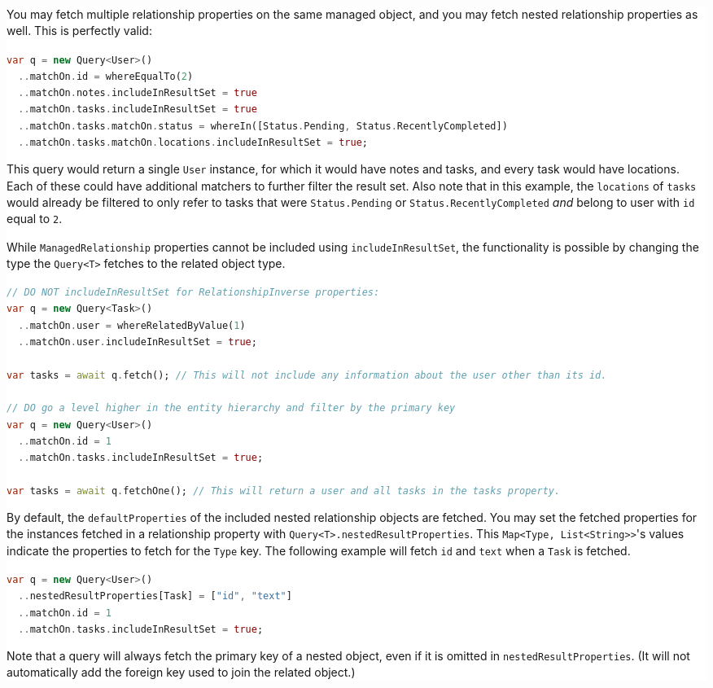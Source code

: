 You may fetch multiple relationship properties on the same managed object, and you may fetch nested relationship properties as well. This is perfectly valid:

```dart
var q = new Query<User>()
  ..matchOn.id = whereEqualTo(2)
  ..matchOn.notes.includeInResultSet = true
  ..matchOn.tasks.includeInResultSet = true
  ..matchOn.tasks.matchOn.status = whereIn([Status.Pending, Status.RecentlyCompleted])
  ..matchOn.tasks.matchOn.locations.includeInResultSet = true;
```

This query would return a single `User` instance, for which it would have notes and tasks, and every task would have locations. Each of these could have additional matchers to further filter the result set. Also note that in this example, the `locations` of `tasks` would already be filtered to only refer to tasks that were `Status.Pending` or `Status.RecentlyCompleted` *and* belong to user with `id` equal to `2`.

While `ManagedRelationship` properties cannot be included using `includeInResultSet`, the functionality is possible by changing the type the `Query<T>` fetches to the related object type.

```dart
// DO NOT includeInResultSet for RelationshipInverse properties:
var q = new Query<Task>()
  ..matchOn.user = whereRelatedByValue(1)
  ..matchOn.user.includeInResultSet = true;

var tasks = await q.fetch(); // This will not include any information about the user other than its id.

// DO go a level higher in the entity hierarchy and filter by the primary key
var q = new Query<User>()
  ..matchOn.id = 1
  ..matchOn.tasks.includeInResultSet = true;

var tasks = await q.fetchOne(); // This will return a user and all tasks in the tasks property.
```

By default, the `defaultProperties` of the included nested relationship objects are fetched. You may set the fetched properties for the instances fetched in a relationship property with `Query<T>.nestedResultProperties`. This `Map<Type, List<String>>`'s values indicate the properties to fetch for the `Type` key. The following example will fetch `id` and `text` when a `Task` is fetched.

```dart
var q = new Query<User>()
  ..nestedResultProperties[Task] = ["id", "text"]
  ..matchOn.id = 1
  ..matchOn.tasks.includeInResultSet = true;
```

Note that a query will always fetch the primary key of a nested object, even if it is omitted in `nestedResultProperties`. (It will not automatically add the foreign key used to join the related object.)
